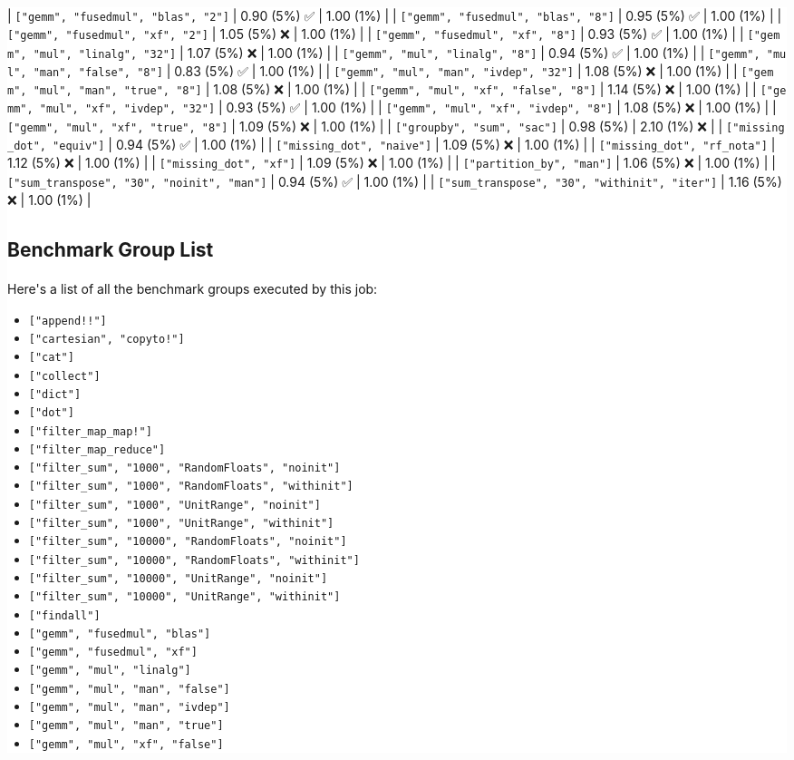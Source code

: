 | `["gemm", "fusedmul", "blas", "2"]`                            | 0.90 (5%) :white_check_mark: |    1.00 (1%)  |
| `["gemm", "fusedmul", "blas", "8"]`                            | 0.95 (5%) :white_check_mark: |    1.00 (1%)  |
| `["gemm", "fusedmul", "xf", "2"]`                              |                1.05 (5%) :x: |    1.00 (1%)  |
| `["gemm", "fusedmul", "xf", "8"]`                              | 0.93 (5%) :white_check_mark: |    1.00 (1%)  |
| `["gemm", "mul", "linalg", "32"]`                              |                1.07 (5%) :x: |    1.00 (1%)  |
| `["gemm", "mul", "linalg", "8"]`                               | 0.94 (5%) :white_check_mark: |    1.00 (1%)  |
| `["gemm", "mul", "man", "false", "8"]`                         | 0.83 (5%) :white_check_mark: |    1.00 (1%)  |
| `["gemm", "mul", "man", "ivdep", "32"]`                        |                1.08 (5%) :x: |    1.00 (1%)  |
| `["gemm", "mul", "man", "true", "8"]`                          |                1.08 (5%) :x: |    1.00 (1%)  |
| `["gemm", "mul", "xf", "false", "8"]`                          |                1.14 (5%) :x: |    1.00 (1%)  |
| `["gemm", "mul", "xf", "ivdep", "32"]`                         | 0.93 (5%) :white_check_mark: |    1.00 (1%)  |
| `["gemm", "mul", "xf", "ivdep", "8"]`                          |                1.08 (5%) :x: |    1.00 (1%)  |
| `["gemm", "mul", "xf", "true", "8"]`                           |                1.09 (5%) :x: |    1.00 (1%)  |
| `["groupby", "sum", "sac"]`                                    |                   0.98 (5%)  | 2.10 (1%) :x: |
| `["missing_dot", "equiv"]`                                     | 0.94 (5%) :white_check_mark: |    1.00 (1%)  |
| `["missing_dot", "naive"]`                                     |                1.09 (5%) :x: |    1.00 (1%)  |
| `["missing_dot", "rf_nota"]`                                   |                1.12 (5%) :x: |    1.00 (1%)  |
| `["missing_dot", "xf"]`                                        |                1.09 (5%) :x: |    1.00 (1%)  |
| `["partition_by", "man"]`                                      |                1.06 (5%) :x: |    1.00 (1%)  |
| `["sum_transpose", "30", "noinit", "man"]`                     | 0.94 (5%) :white_check_mark: |    1.00 (1%)  |
| `["sum_transpose", "30", "withinit", "iter"]`                  |                1.16 (5%) :x: |    1.00 (1%)  |

## Benchmark Group List
Here's a list of all the benchmark groups executed by this job:

- `["append!!"]`
- `["cartesian", "copyto!"]`
- `["cat"]`
- `["collect"]`
- `["dict"]`
- `["dot"]`
- `["filter_map_map!"]`
- `["filter_map_reduce"]`
- `["filter_sum", "1000", "RandomFloats", "noinit"]`
- `["filter_sum", "1000", "RandomFloats", "withinit"]`
- `["filter_sum", "1000", "UnitRange", "noinit"]`
- `["filter_sum", "1000", "UnitRange", "withinit"]`
- `["filter_sum", "10000", "RandomFloats", "noinit"]`
- `["filter_sum", "10000", "RandomFloats", "withinit"]`
- `["filter_sum", "10000", "UnitRange", "noinit"]`
- `["filter_sum", "10000", "UnitRange", "withinit"]`
- `["findall"]`
- `["gemm", "fusedmul", "blas"]`
- `["gemm", "fusedmul", "xf"]`
- `["gemm", "mul", "linalg"]`
- `["gemm", "mul", "man", "false"]`
- `["gemm", "mul", "man", "ivdep"]`
- `["gemm", "mul", "man", "true"]`
- `["gemm", "mul", "xf", "false"]`